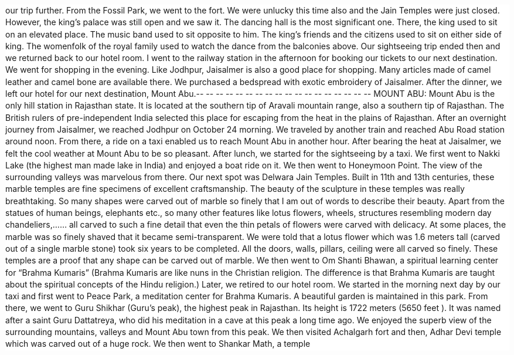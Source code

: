 our trip further. 	From the Fossil Park, we went to the fort. We were 
unlucky this time also and the Jain Temples were just 
closed. However, the king’s palace was still open and we 
saw it. The dancing hall is the most significant one. 
There, the king used to sit on an elevated place. The music 
band used to sit opposite to him. The king’s friends and 
the citizens used to sit on either side of king. The 
womenfolk of the royal family used to watch the dance from 
the balconies above. Our sightseeing trip ended then and we 
returned back to our hotel room.	I went to the railway station in the afternoon for 
booking our tickets to our next destination. We went for 
shopping in the evening. Like Jodhpur, Jaisalmer is also a 
good place for shopping. Many articles made of camel 
leather and camel bone are available there. We purchased a 
bedspread with exotic embroidery of Jaisalmer.  After the 
dinner, we left our hotel for our next destination, Mount 
Abu.-- -- -- -- -- -- -- -- -- -- -- -- -- -- -- -- -- -- 
MOUNT ABU:	Mount Abu is the only hill station in Rajasthan 
state. It is located at the southern tip of Aravali 
mountain range, also a southern tip of Rajasthan. The 
British rulers of pre-independent India selected this place 
for escaping from the heat in the plains of Rajasthan.	After an overnight journey from Jaisalmer, we 
reached Jodhpur on October 24 morning. We traveled by 
another train and reached Abu Road station around noon. 
From there, a ride on a taxi enabled us to reach Mount Abu 
in another hour. After bearing the heat at Jaisalmer, we 
felt the cool weather at Mount Abu to be so pleasant. After 
lunch, we started for the sightseeing by a taxi. We first 
went to Nakki Lake (the highest man made lake in India) and 
enjoyed a boat ride on it. We then went to Honeymoon Point. 
The view of the surrounding valleys was marvelous from 
there.	Our next spot was Delwara Jain Temples. Built in 
11th and 13th centuries, these marble temples are fine 
specimens of excellent craftsmanship. The beauty of the 
sculpture in these temples was really breathtaking. So many 
shapes were carved out of marble so finely that I am out of 
words to describe their beauty. Apart from the statues of 
human beings, elephants etc., so many other features like 
lotus flowers, wheels, structures resembling modern day 
chandeliers,…… all carved to such a fine detail that even 
the thin petals of flowers were carved with delicacy. At 
some places, the marble was so finely shaved that it became 
semi-transparent. We were told that a lotus flower which 
was 1.6 meters tall (carved out of a single marble stone) 
took six years to be completed. All the doors, walls, 
pillars, ceiling were all carved so finely. These temples 
are a proof that any shape can be carved out of marble.	We then went to Om Shanti Bhawan, a spiritual 
learning center for “Brahma Kumaris” (Brahma Kumaris are 
like nuns in the Christian religion. The difference is that 
Brahma Kumaris are taught about the spiritual concepts of 
the Hindu religion.) Later, we retired to our hotel room.	We started in the morning next day by our taxi and 
first went to Peace Park, a meditation center for Brahma 
Kumaris. A beautiful garden is maintained in this park. 
From there, we went to Guru Shikhar (Guru’s peak), the 
highest peak in Rajasthan. Its height is 1722 meters (5650 
feet ). It was named after a saint Guru Dattatreya, who did 
his meditation in a cave at this peak a long time ago. We 
enjoyed the superb view of the surrounding mountains, 
valleys and Mount Abu town from this peak. We then visited 
Achalgarh fort and then, Adhar Devi temple which was carved 
out of a huge rock. We then went to Shankar Math, a temple 